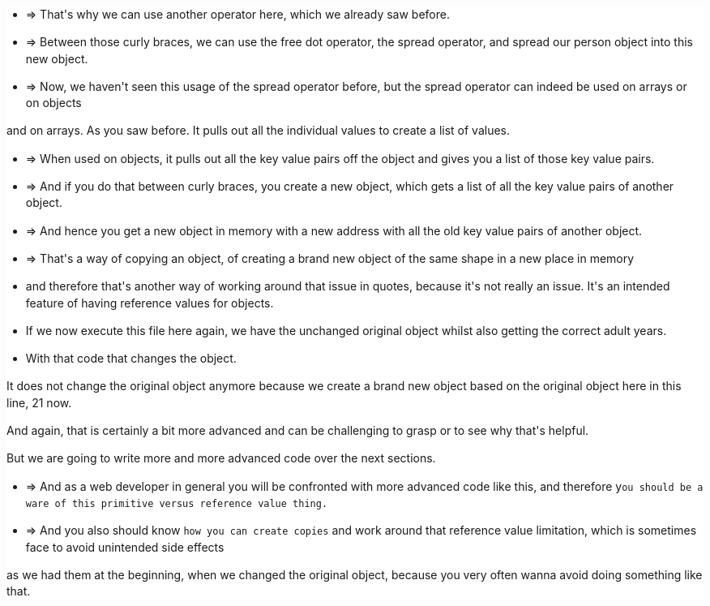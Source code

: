 - => That's why we can use another operator here, which we already saw before.

- => Between those curly braces, we can use the free dot operator, the spread operator, and spread our person object into this new object.

```js

```

- => Now, we haven't seen this usage of the spread operator before, but the spread operator can indeed be used on arrays or on objects

and on arrays. As you saw before. It pulls out all the individual values to create a list of values.

- => When used on objects, it pulls out all the key value pairs off the object and gives you a list of those key value pairs.

- => And if you do that between curly braces, you create a new object, which gets a list of all the key value pairs of another object.

- => And hence you get a new object in memory with a new address with all the old key value pairs of another object.

- => That's a way of copying an object, of creating a brand new object of the same shape in a new place in memory

- and therefore that's another way of working around that issue in quotes, because it's not really an issue. It's an intended feature of having reference values for objects.

- If we now execute this file here again, we have the unchanged original object whilst also getting the correct adult years.

- With that code that changes the object.

It does not change the original object anymore because we create a brand new object based on the original object here in this line, 21 now.

And again, that is certainly a bit more advanced and can be challenging to grasp or to see why that's helpful.

But we are going to write more and more advanced code over the next sections.

- => And as a web developer in general you will be confronted with more advanced code like this, and therefore y`ou should be aware of this primitive versus reference value thing.`

- => And you also should know `how you can create copies` and work around that reference value limitation, which is sometimes face to avoid unintended side effects

as we had them at the beginning, when we changed the original object, because you very often wanna avoid doing something like that.
